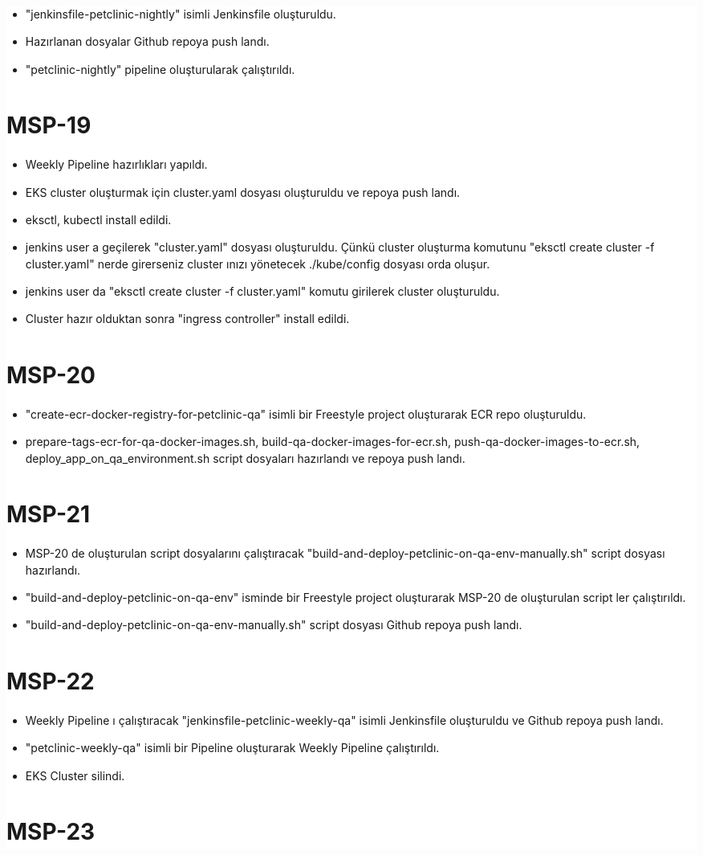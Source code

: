 - "jenkinsfile-petclinic-nightly" isimli Jenkinsfile oluşturuldu.

- Hazırlanan dosyalar Github repoya push landı.

- "petclinic-nightly" pipeline oluşturularak çalıştırıldı.


# MSP-19

- Weekly Pipeline hazırlıkları yapıldı.

- EKS cluster oluşturmak için cluster.yaml dosyası oluşturuldu ve repoya push landı.

- eksctl, kubectl install edildi.

- jenkins user a geçilerek "cluster.yaml" dosyası oluşturuldu. Çünkü cluster oluşturma komutunu "eksctl create cluster -f cluster.yaml" nerde girerseniz cluster ınızı yönetecek ./kube/config dosyası orda oluşur.

- jenkins user da "eksctl create cluster -f cluster.yaml" komutu girilerek cluster oluşturuldu.

- Cluster hazır olduktan sonra "ingress controller" install edildi.


# MSP-20

- "create-ecr-docker-registry-for-petclinic-qa" isimli bir Freestyle project oluşturarak ECR repo oluşturuldu.

- prepare-tags-ecr-for-qa-docker-images.sh, build-qa-docker-images-for-ecr.sh, push-qa-docker-images-to-ecr.sh, deploy_app_on_qa_environment.sh script dosyaları hazırlandı ve repoya push landı.


# MSP-21

- MSP-20 de oluşturulan script dosyalarını çalıştıracak "build-and-deploy-petclinic-on-qa-env-manually.sh" script dosyası hazırlandı.

- "build-and-deploy-petclinic-on-qa-env" isminde bir Freestyle project oluşturarak MSP-20 de oluşturulan script ler çalıştırıldı.

- "build-and-deploy-petclinic-on-qa-env-manually.sh" script dosyası Github repoya push landı.


# MSP-22

- Weekly Pipeline ı çalıştıracak "jenkinsfile-petclinic-weekly-qa" isimli Jenkinsfile oluşturuldu ve Github repoya push landı.

- "petclinic-weekly-qa" isimli bir Pipeline oluşturarak Weekly Pipeline çalıştırıldı.

- EKS Cluster silindi.


# MSP-23
